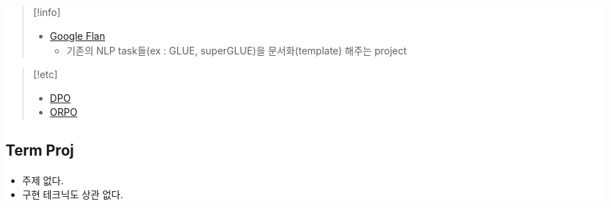 > [!info]
> - [Google Flan](https://github.com/google-research/FLAN)
> 	- 기존의 NLP task들(ex : GLUE, superGLUE)을 문서화(template) 해주는 project

> [!etc]
> - [DPO](https://huggingface.co/docs/trl/main/en/dpo_trainer)
> - [ORPO](https://huggingface.co/docs/trl/main/en/orpo_trainer)





## Term Proj
- 주제 없다.
- 구현 테크닉도 상관 없다.
